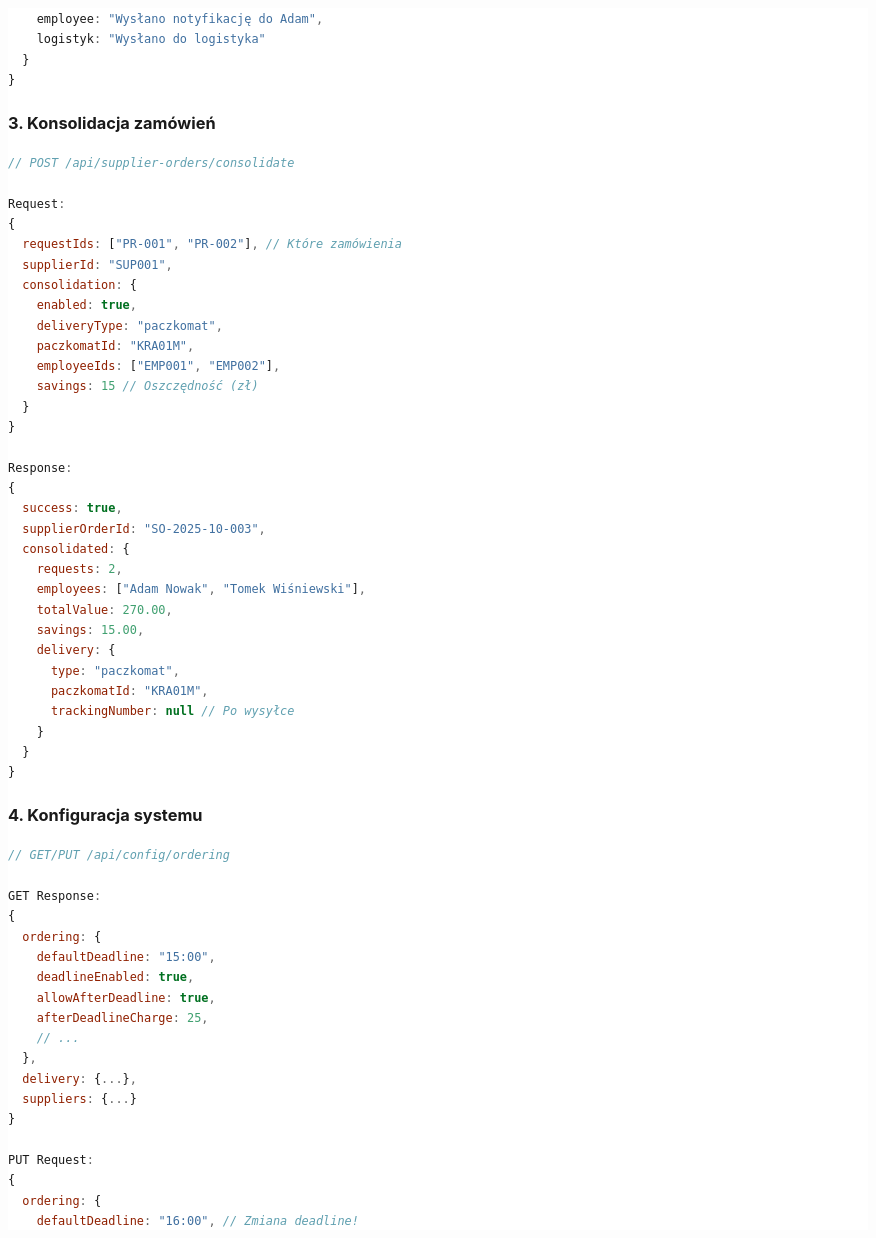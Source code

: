 ```javascript
    employee: "Wysłano notyfikację do Adam",
    logistyk: "Wysłano do logistyka"
  }
}
```

### 3. Konsolidacja zamówień

```javascript
// POST /api/supplier-orders/consolidate

Request:
{
  requestIds: ["PR-001", "PR-002"], // Które zamówienia
  supplierId: "SUP001",
  consolidation: {
    enabled: true,
    deliveryType: "paczkomat",
    paczkomatId: "KRA01M",
    employeeIds: ["EMP001", "EMP002"],
    savings: 15 // Oszczędność (zł)
  }
}

Response:
{
  success: true,
  supplierOrderId: "SO-2025-10-003",
  consolidated: {
    requests: 2,
    employees: ["Adam Nowak", "Tomek Wiśniewski"],
    totalValue: 270.00,
    savings: 15.00,
    delivery: {
      type: "paczkomat",
      paczkomatId: "KRA01M",
      trackingNumber: null // Po wysyłce
    }
  }
}
```

### 4. Konfiguracja systemu

```javascript
// GET/PUT /api/config/ordering

GET Response:
{
  ordering: {
    defaultDeadline: "15:00",
    deadlineEnabled: true,
    allowAfterDeadline: true,
    afterDeadlineCharge: 25,
    // ...
  },
  delivery: {...},
  suppliers: {...}
}

PUT Request:
{
  ordering: {
    defaultDeadline: "16:00", // Zmiana deadline!
```